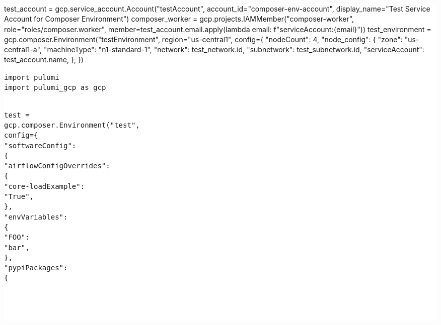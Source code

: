 <span class="n">test_account</span> <span class="o">=</span> <span class="n">gcp</span><span class="o">.</span><span class="n">service_account</span><span class="o">.</span><span class="n">Account</span><span class="p">(</span><span class="s2">&quot;testAccount&quot;</span><span class="p">,</span>
    <span class="n">account_id</span><span class="o">=</span><span class="s2">&quot;composer-env-account&quot;</span><span class="p">,</span>
    <span class="n">display_name</span><span class="o">=</span><span class="s2">&quot;Test Service Account for Composer Environment&quot;</span><span class="p">)</span>
<span class="n">composer_worker</span> <span class="o">=</span> <span class="n">gcp</span><span class="o">.</span><span class="n">projects</span><span class="o">.</span><span class="n">IAMMember</span><span class="p">(</span><span class="s2">&quot;composer-worker&quot;</span><span class="p">,</span>
    <span class="n">role</span><span class="o">=</span><span class="s2">&quot;roles/composer.worker&quot;</span><span class="p">,</span>
    <span class="n">member</span><span class="o">=</span><span class="n">test_account</span><span class="o">.</span><span class="n">email</span><span class="o">.</span><span class="n">apply</span><span class="p">(</span><span class="k">lambda</span> <span class="n">email</span><span class="p">:</span> <span class="sa">f</span><span class="s2">&quot;serviceAccount:</span><span class="si">{</span><span class="n">email</span><span class="si">}</span><span class="s2">&quot;</span><span class="p">))</span>
<span class="n">test_environment</span> <span class="o">=</span> <span class="n">gcp</span><span class="o">.</span><span class="n">composer</span><span class="o">.</span><span class="n">Environment</span><span class="p">(</span><span class="s2">&quot;testEnvironment&quot;</span><span class="p">,</span>
    <span class="n">region</span><span class="o">=</span><span class="s2">&quot;us-central1&quot;</span><span class="p">,</span>
    <span class="n">config</span><span class="o">=</span><span class="p">{</span>
        <span class="s2">&quot;nodeCount&quot;</span><span class="p">:</span> <span class="mi">4</span><span class="p">,</span>
        <span class="s2">&quot;node_config&quot;</span><span class="p">:</span> <span class="p">{</span>
            <span class="s2">&quot;zone&quot;</span><span class="p">:</span> <span class="s2">&quot;us-central1-a&quot;</span><span class="p">,</span>
            <span class="s2">&quot;machineType&quot;</span><span class="p">:</span> <span class="s2">&quot;n1-standard-1&quot;</span><span class="p">,</span>
            <span class="s2">&quot;network&quot;</span><span class="p">:</span> <span class="n">test_network</span><span class="o">.</span><span class="n">id</span><span class="p">,</span>
            <span class="s2">&quot;subnetwork&quot;</span><span class="p">:</span> <span class="n">test_subnetwork</span><span class="o">.</span><span class="n">id</span><span class="p">,</span>
            <span class="s2">&quot;serviceAccount&quot;</span><span class="p">:</span> <span class="n">test_account</span><span class="o">.</span><span class="n">name</span><span class="p">,</span>
        <span class="p">},</span>
    <span class="p">})</span>
</pre></div>
</div>
<div class="highlight-python notranslate"><div class="highlight"><pre><span></span><span class="kn">import</span> <span class="nn">pulumi</span>
<span class="kn">import</span> <span class="nn">pulumi_gcp</span> <span class="k">as</span> <span class="nn">gcp</span>

<span class="n">test</span> <span class="o">=</span> <span class="n">gcp</span><span class="o">.</span><span class="n">composer</span><span class="o">.</span><span class="n">Environment</span><span class="p">(</span><span class="s2">&quot;test&quot;</span><span class="p">,</span>
    <span class="n">config</span><span class="o">=</span><span class="p">{</span>
        <span class="s2">&quot;softwareConfig&quot;</span><span class="p">:</span> <span class="p">{</span>
            <span class="s2">&quot;airflowConfigOverrides&quot;</span><span class="p">:</span> <span class="p">{</span>
                <span class="s2">&quot;core-loadExample&quot;</span><span class="p">:</span> <span class="s2">&quot;True&quot;</span><span class="p">,</span>
            <span class="p">},</span>
            <span class="s2">&quot;envVariables&quot;</span><span class="p">:</span> <span class="p">{</span>
                <span class="s2">&quot;FOO&quot;</span><span class="p">:</span> <span class="s2">&quot;bar&quot;</span><span class="p">,</span>
            <span class="p">},</span>
            <span class="s2">&quot;pypiPackages&quot;</span><span class="p">:</span> <span class="p">{</span>